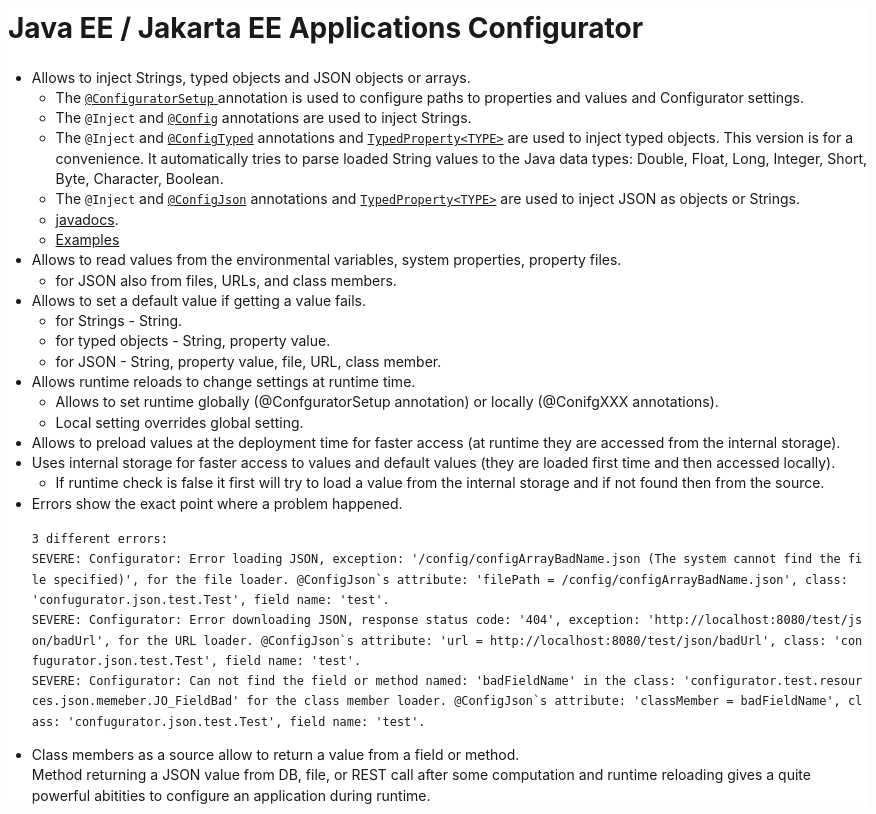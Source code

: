 
# Java EE / Jakarta EE Applications Configurator

 - Allows to inject Strings, typed objects and JSON objects or arrays.
   - The [`@ConfiguratorSetup` ](#config-setup) annotation is used to configure paths to properties and values and Configurator settings.
   - The `@Inject` and [`@Config`](#config-config-ann) annotations are used to inject Strings.
   - The `@Inject` and [`@ConfigTyped`](#config-configtyped-ann) annotations and [`TypedProperty<TYPE>`](#config-typed-property)
   are used to inject typed objects. This version is for a convenience. It automatically tries to parse
   loaded String values to the Java data types: Double, Float, Long, Integer, Short, Byte, Character, Boolean.
   - The `@Inject` and [`@ConfigJson`](#config-configjson-ann) annotations and [`TypedProperty<TYPE>`](#config-typed-property) are used to inject JSON as objects or Strings.
   - <a target="_blank" rel="noopener noreferrer" href="https://areklopus.github.io/Configurator/javadocs/">javadocs</a>.
   - [Examples](#config-examples)
 - Allows to read values from the environmental variables, system properties, property files.
   - for JSON also from files, URLs, and class members.
 - Allows to set a default value if getting a value fails.
   - for Strings - String.
   - for typed objects - String, property value.
   - for JSON - String, property value, file, URL, class member.
 - Allows runtime reloads to change settings at runtime time.
   - Allows to set runtime globally (@ConfguratorSetup annotation) or locally (@ConifgXXX annotations).
   - Local setting overrides global setting.
 - Allows to preload values at the deployment time for faster access (at runtime they are accessed from the internal storage).
 - Uses internal storage for faster access to values and default values (they are loaded first time and then accessed locally).
   - If runtime check is false it first will try to load a value from the internal storage and if not found then from the source.
 - Errors show the exact point where a problem happened.
	```
	3 different errors:
	SEVERE: Configurator: Error loading JSON, exception: '/config/configArrayBadName.json (The system cannot find the file specified)', for the file loader. @ConfigJson`s attribute: 'filePath = /config/configArrayBadName.json', class: 'confugurator.json.test.Test', field name: 'test'.
	SEVERE: Configurator: Error downloading JSON, response status code: '404', exception: 'http://localhost:8080/test/json/badUrl', for the URL loader. @ConfigJson`s attribute: 'url = http://localhost:8080/test/json/badUrl', class: 'confugurator.json.test.Test', field name: 'test'.
	SEVERE: Configurator: Can not find the field or method named: 'badFieldName' in the class: 'configurator.test.resources.json.memeber.JO_FieldBad' for the class member loader. @ConfigJson`s attribute: 'classMember = badFieldName', class: 'confugurator.json.test.Test', field name: 'test'.
	```
 - Class members as a source allow to return a value from a field or method.  
  Method returning a JSON value from DB, file, or REST call after some computation and runtime reloading gives a quite powerful
  abitities to configure an application during runtime.
